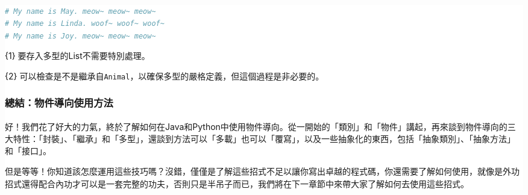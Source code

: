 ```python
# My name is May. meow~ meow~ meow~
# My name is Linda. woof~ woof~ woof~
# My name is Joy. meow~ meow~ meow~
```

{1} 要存入多型的List不需要特別處理。

{2} 可以檢查是不是繼承自`Animal`，以確保多型的嚴格定義，但這個過程是非必要的。

### 總結：物件導向使用方法

好！我們花了好大的力氣，終於了解如何在Java和Python中使用物件導向。從一開始的「類別」和「物件」講起，再來談到物件導向的三大特性：「封裝」、「繼承」和「多型」，還談到方法可以「多載」也可以「覆寫」，以及一些抽象化的東西，包括「抽象類別」、「抽象方法」和「接口」。

但是等等！你知道該怎麼運用這些技巧嗎？沒錯，僅僅是了解這些招式不足以讓你寫出卓越的程式碼，你還需要了解如何使用，就像是外功招式還得配合內功才可以是一套完整的功夫，否則只是半吊子而已，我們將在下一章節中來帶大家了解如何去使用這些招式。
